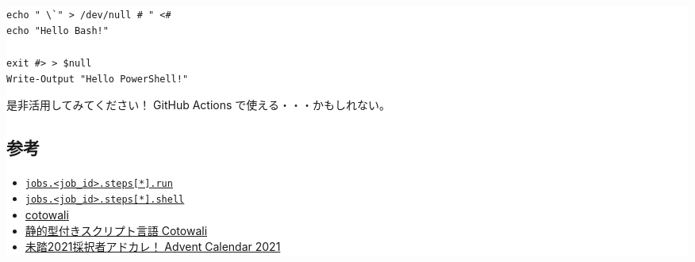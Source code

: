```plain
echo " \`" > /dev/null # " <#
echo "Hello Bash!"

exit #> > $null
Write-Output "Hello PowerShell!"
```

是非活用してみてください！
GitHub Actions で使える・・・かもしれない。

## 参考

- [`jobs.<job_id>.steps[*].run`](https://docs.github.com/en/actions/learn-github-actions/workflow-syntax-for-github-actions#jobsjob_idstepsrun)
- [`jobs.<job_id>.steps[*].shell`](https://docs.github.com/en/actions/learn-github-actions/workflow-syntax-for-github-actions#jobsjob_idstepsshell)
- [cotowali](https://github.com/cotowali/cotowali)
- [静的型付きスクリプト言語 Cotowali](https://zenn.dev/zakuro9715/articles/mitou-2021-cotowali)
- [未踏2021採択者アドカレ！ Advent Calendar 2021](https://qiita.com/advent-calendar/2021/mitou-2021)
